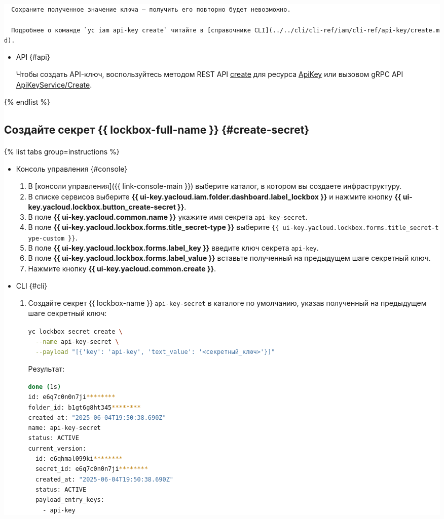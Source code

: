       Сохраните полученное значение ключа — получить его повторно будет невозможно.

      Подробнее о команде `yc iam api-key create` читайте в [справочнике CLI](../../cli/cli-ref/iam/cli-ref/api-key/create.md).

- API {#api}

  Чтобы создать API-ключ, воспользуйтесь методом REST API [create](../../iam/api-ref/ApiKey/create.md) для ресурса [ApiKey](../../iam/api-ref/ApiKey/index.md) или вызовом gRPC API [ApiKeyService/Create](../../iam/api-ref/grpc/ApiKey/create.md).

{% endlist %}


## Создайте секрет {{ lockbox-full-name }} {#create-secret}

{% list tabs group=instructions %}

- Консоль управления {#console}

  1. В [консоли управления]({{ link-console-main }}) выберите каталог, в котором вы создаете инфраструктуру.
  1. В списке сервисов выберите **{{ ui-key.yacloud.iam.folder.dashboard.label_lockbox }}** и нажмите кнопку **{{ ui-key.yacloud.lockbox.button_create-secret }}**.
  1. В поле **{{ ui-key.yacloud.common.name }}** укажите имя секрета `api-key-secret`.
  1. В поле **{{ ui-key.yacloud.lockbox.forms.title_secret-type }}** выберите `{{ ui-key.yacloud.lockbox.forms.title_secret-type-custom }}`.
  1. В поле **{{ ui-key.yacloud.lockbox.forms.label_key }}** введите ключ секрета `api-key`.
  1. В поле **{{ ui-key.yacloud.lockbox.forms.label_value }}** вставьте полученный на предыдущем шаге секретный ключ.
  1. Нажмите кнопку **{{ ui-key.yacloud.common.create }}**.

- CLI {#cli}

  1. Создайте секрет {{ lockbox-name }} `api-key-secret` в каталоге по умолчанию, указав полученный на предыдущем шаге секретный ключ:

      ```bash
      yc lockbox secret create \
        --name api-key-secret \
        --payload "[{'key': 'api-key', 'text_value': '<секретный_ключ>'}]"
      ```

      Результат:

      ```bash
      done (1s)
      id: e6q7c0n0n7ji********
      folder_id: b1gt6g8ht345********
      created_at: "2025-06-04T19:50:38.690Z"
      name: api-key-secret
      status: ACTIVE
      current_version:
        id: e6qhmal099ki********
        secret_id: e6q7c0n0n7ji********
        created_at: "2025-06-04T19:50:38.690Z"
        status: ACTIVE
        payload_entry_keys:
          - api-key
      ```
